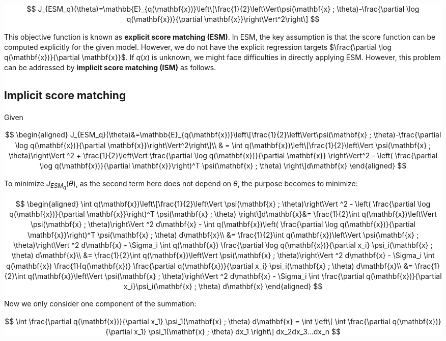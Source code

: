 $$
J_{ESM_q}(\theta)=\mathbb{E}_{q(\mathbf{x})}\left\[\frac{1}{2}\left\Vert\psi(\mathbf{x} ; \theta)-\frac{\partial \log q(\mathbf{x})}{\partial \mathbf{x}}\right\Vert^2\right\]
$$

This objective function is known as **explicit score matching (ESM)**. In ESM, the key assumption is that the score function can be computed explicitly for the given model. However, we do not have the explicit regression targets $\frac{\partial \log q(\mathbf{x})}{\partial \mathbf{x}}$. If $q(x)$ is unknown, we might face difficulties in directly applying ESM. However, this problem can be addressed by **implicit score matching (ISM)** as follows.

## Implicit score matching
Given 

$$
\begin{aligned}
J_{ESM_q}(\theta)&=\mathbb{E}_{q(\mathbf{x})}\left\[\frac{1}{2}\left\Vert\psi(\mathbf{x} ; \theta)-\frac{\partial \log q(\mathbf{x})}{\partial \mathbf{x}}\right\Vert^2\right\]\\
& = \int q(\mathbf{x})\left\[\frac{1}{2}\left\Vert \psi(\mathbf{x} ; \theta)\right\Vert ^2 + \frac{1}{2}\left\Vert \frac{\partial \log q(\mathbf{x})}{\partial \mathbf{x}} \right\Vert^2 - \left( \frac{\partial \log q(\mathbf{x})}{\partial \mathbf{x}}\right)^T \psi(\mathbf{x} ; \theta) \right\]d\mathbf{x}
\end{aligned}
$$


To minimize $J_{ESM_q}(\theta)$, as the second term here does not depend on $\theta$, the purpose becomes to minimize:

$$
\begin{aligned}
\int q(\mathbf{x})\left\[\frac{1}{2}\left\Vert \psi(\mathbf{x} ; \theta)\right\Vert ^2 - \left( \frac{\partial \log q(\mathbf{x})}{\partial \mathbf{x}}\right)^T \psi(\mathbf{x} ; \theta) \right\]d\mathbf{x}&= \frac{1}{2}\int q(\mathbf{x})\left\Vert \psi(\mathbf{x} ; \theta)\right\Vert ^2 d\mathbf{x} - \int q(\mathbf{x})\left( \frac{\partial \log q(\mathbf{x})}{\partial \mathbf{x}}\right)^T \psi(\mathbf{x} ; \theta) d\mathbf{x}\\
&= \frac{1}{2}\int q(\mathbf{x})\left\Vert \psi(\mathbf{x} ; \theta)\right\Vert ^2 d\mathbf{x} - \Sigma_i \int q(\mathbf{x}) \frac{\partial \log q(\mathbf{x})}{\partial x_i} \psi_i(\mathbf{x} ; \theta) d\mathbf{x}\\
&= \frac{1}{2}\int q(\mathbf{x})\left\Vert \psi(\mathbf{x} ; \theta)\right\Vert ^2 d\mathbf{x} - \Sigma_i \int q(\mathbf{x}) \frac{1}{q(\mathbf{x})} \frac{\partial q(\mathbf{x})}{\partial x_i} \psi_i(\mathbf{x} ; \theta) d\mathbf{x}\\
&= \frac{1}{2}\int q(\mathbf{x})\left\Vert \psi(\mathbf{x} ; \theta)\right\Vert ^2 d\mathbf{x} - \Sigma_i \int \frac{\partial q(\mathbf{x})}{\partial x_i}\psi_i(\mathbf{x} ; \theta) d\mathbf{x}
\end{aligned} 
$$

Now we only consider one component of the summation: 

$$
\int \frac{\partial q(\mathbf{x})}{\partial x_1} \psi_1(\mathbf{x} ; \theta) d\mathbf{x} = \int \left\[ \int \frac{\partial q(\mathbf{x})}{\partial x_1} \psi_1(\mathbf{x} ; \theta) dx_1 \right\] dx_2dx_3...dx_n
$$
